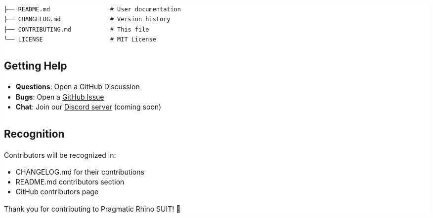 ```
├── README.md                 # User documentation
├── CHANGELOG.md              # Version history
├── CONTRIBUTING.md           # This file
└── LICENSE                   # MIT License
```

## Getting Help

- **Questions**: Open a [GitHub Discussion](https://github.com/pliekhus77/pr-suit-for-kiro/discussions)
- **Bugs**: Open a [GitHub Issue](https://github.com/pliekhus77/pr-suit-for-kiro/issues)
- **Chat**: Join our [Discord server](https://discord.gg/pragmaticrhino) (coming soon)

## Recognition

Contributors will be recognized in:
- CHANGELOG.md for their contributions
- README.md contributors section
- GitHub contributors page

Thank you for contributing to Pragmatic Rhino SUIT! 🎉

